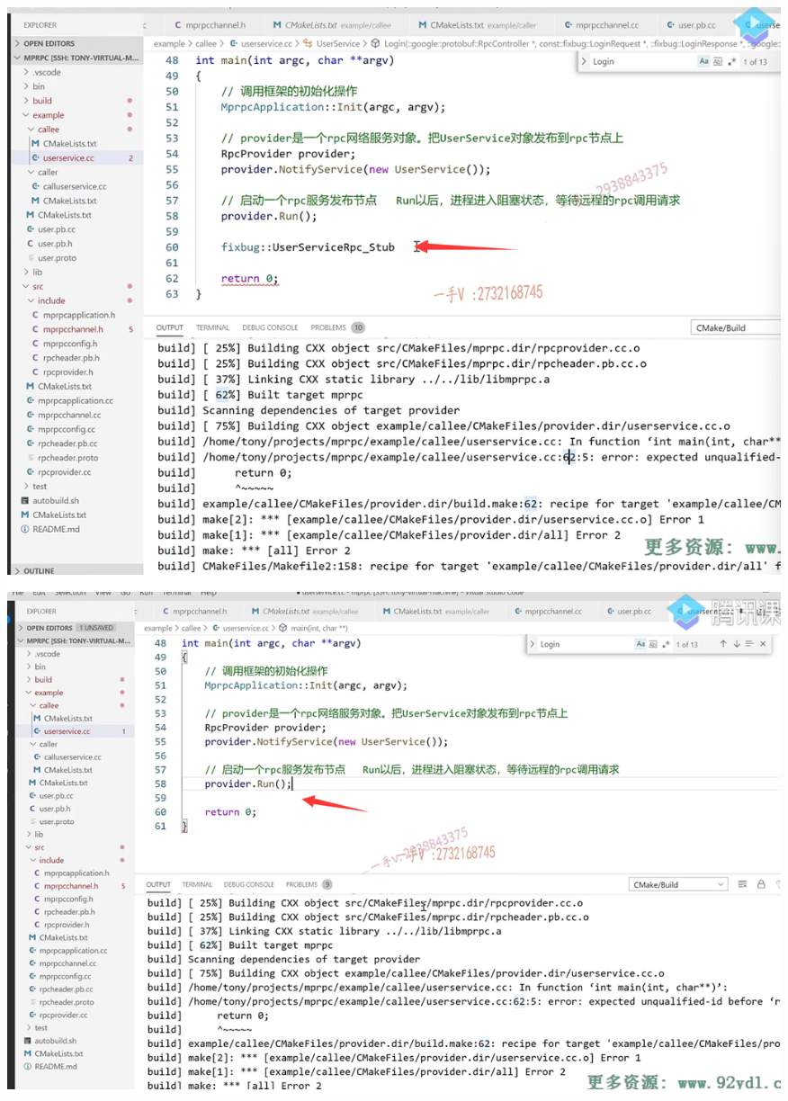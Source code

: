 ![image-20230806223614166](image/image-20230806223614166.png)

![image-20230806223622371](image/image-20230806223622371.png)
